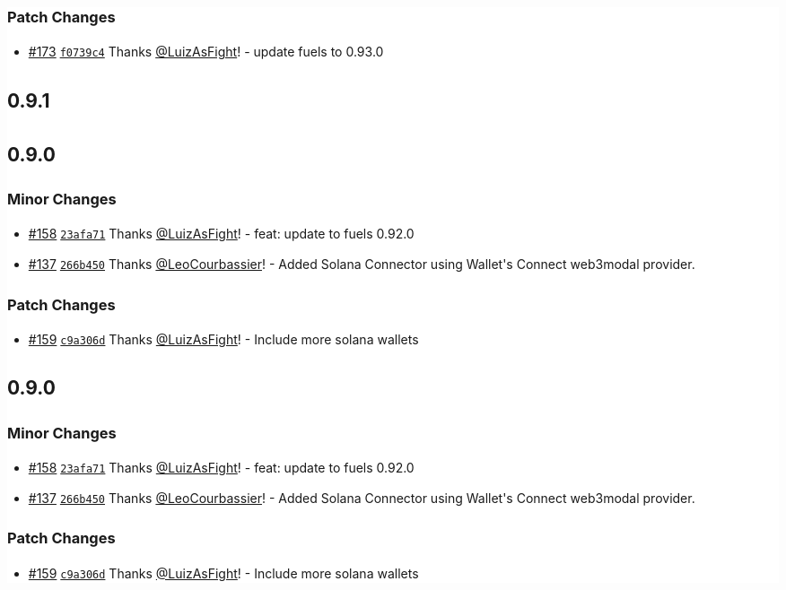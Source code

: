 ### Patch Changes

- [#173](https://github.com/FuelLabs/fuel-connectors/pull/173) [`f0739c4`](https://github.com/FuelLabs/fuel-connectors/commit/f0739c44b11c1a2e1662120c5ed2480e671c5571) Thanks [@LuizAsFight](https://github.com/LuizAsFight)! - update fuels to 0.93.0

## 0.9.1

## 0.9.0

### Minor Changes

- [#158](https://github.com/FuelLabs/fuel-connectors/pull/158) [`23afa71`](https://github.com/FuelLabs/fuel-connectors/commit/23afa71b01b799aa320ad56abbb8c2c896a5a156) Thanks [@LuizAsFight](https://github.com/LuizAsFight)! - feat: update to fuels 0.92.0

- [#137](https://github.com/FuelLabs/fuel-connectors/pull/137) [`266b450`](https://github.com/FuelLabs/fuel-connectors/commit/266b4509dfe59919396b766277ee49a594c169d9) Thanks [@LeoCourbassier](https://github.com/LeoCourbassier)! - Added Solana Connector using Wallet's Connect web3modal provider.

### Patch Changes

- [#159](https://github.com/FuelLabs/fuel-connectors/pull/159) [`c9a306d`](https://github.com/FuelLabs/fuel-connectors/commit/c9a306d75408f6ba4aa24a9268f595f5349cc64c) Thanks [@LuizAsFight](https://github.com/LuizAsFight)! - Include more solana wallets

## 0.9.0

### Minor Changes

- [#158](https://github.com/FuelLabs/fuel-connectors/pull/158) [`23afa71`](https://github.com/FuelLabs/fuel-connectors/commit/23afa71b01b799aa320ad56abbb8c2c896a5a156) Thanks [@LuizAsFight](https://github.com/LuizAsFight)! - feat: update to fuels 0.92.0

- [#137](https://github.com/FuelLabs/fuel-connectors/pull/137) [`266b450`](https://github.com/FuelLabs/fuel-connectors/commit/266b4509dfe59919396b766277ee49a594c169d9) Thanks [@LeoCourbassier](https://github.com/LeoCourbassier)! - Added Solana Connector using Wallet's Connect web3modal provider.

### Patch Changes

- [#159](https://github.com/FuelLabs/fuel-connectors/pull/159) [`c9a306d`](https://github.com/FuelLabs/fuel-connectors/commit/c9a306d75408f6ba4aa24a9268f595f5349cc64c) Thanks [@LuizAsFight](https://github.com/LuizAsFight)! - Include more solana wallets
